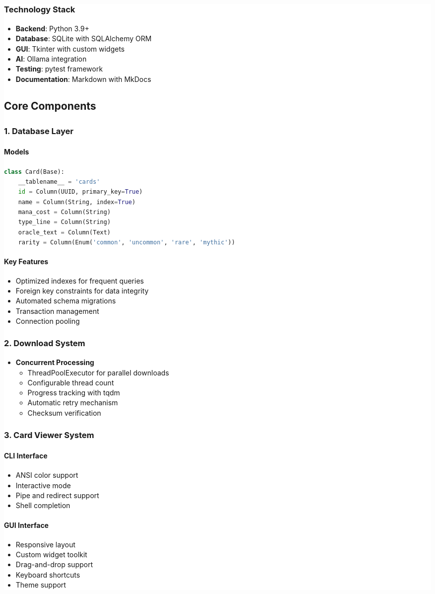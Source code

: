 ### Technology Stack
- **Backend**: Python 3.9+
- **Database**: SQLite with SQLAlchemy ORM
- **GUI**: Tkinter with custom widgets
- **AI**: Ollama integration
- **Testing**: pytest framework
- **Documentation**: Markdown with MkDocs

## Core Components

### 1. Database Layer
#### Models
```python
class Card(Base):
    __tablename__ = 'cards'
    id = Column(UUID, primary_key=True)
    name = Column(String, index=True)
    mana_cost = Column(String)
    type_line = Column(String)
    oracle_text = Column(Text)
    rarity = Column(Enum('common', 'uncommon', 'rare', 'mythic'))
```

#### Key Features
- Optimized indexes for frequent queries
- Foreign key constraints for data integrity
- Automated schema migrations
- Transaction management
- Connection pooling

### 2. Download System
- **Concurrent Processing**
  - ThreadPoolExecutor for parallel downloads
  - Configurable thread count
  - Progress tracking with tqdm
  - Automatic retry mechanism
  - Checksum verification

### 3. Card Viewer System
#### CLI Interface
- ANSI color support
- Interactive mode
- Pipe and redirect support
- Shell completion

#### GUI Interface
- Responsive layout
- Custom widget toolkit
- Drag-and-drop support
- Keyboard shortcuts
- Theme support

